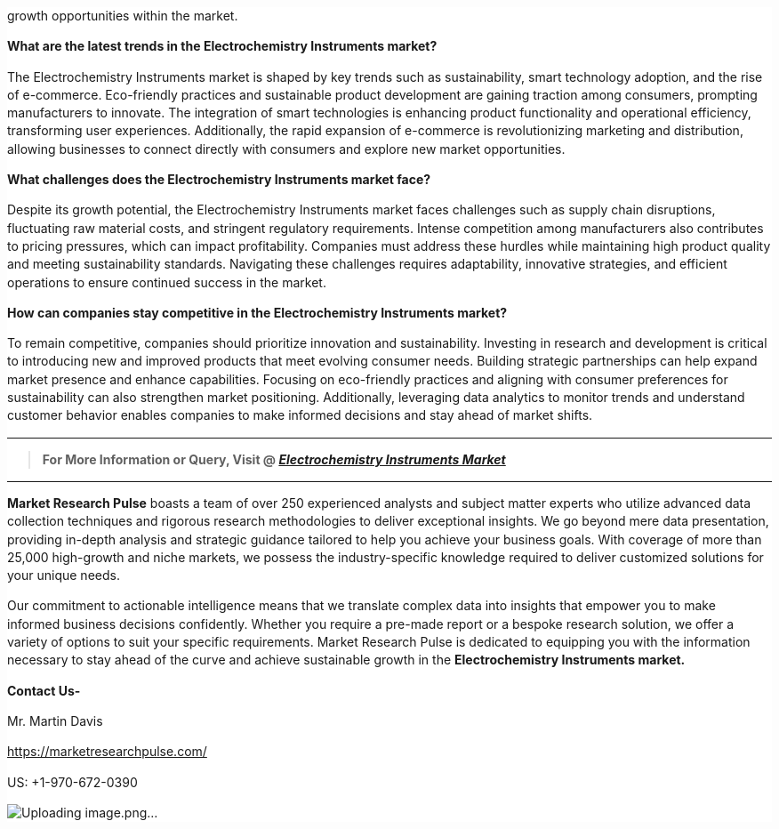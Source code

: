 growth opportunities within the market.</p><p><strong>What are the latest trends in the Electrochemistry Instruments market?</strong></p><p>The Electrochemistry Instruments market is shaped by key trends such as sustainability, smart technology adoption, and the rise of e-commerce. Eco-friendly practices and sustainable product development are gaining traction among consumers, prompting manufacturers to innovate. The integration of smart technologies is enhancing product functionality and operational efficiency, transforming user experiences. Additionally, the rapid expansion of e-commerce is revolutionizing marketing and distribution, allowing businesses to connect directly with consumers and explore new market opportunities.</p><p><strong>What challenges does the Electrochemistry Instruments market face?</strong></p><p>Despite its growth potential, the Electrochemistry Instruments market faces challenges such as supply chain disruptions, fluctuating raw material costs, and stringent regulatory requirements. Intense competition among manufacturers also contributes to pricing pressures, which can impact profitability. Companies must address these hurdles while maintaining high product quality and meeting sustainability standards. Navigating these challenges requires adaptability, innovative strategies, and efficient operations to ensure continued success in the market.</p><p><strong>How can companies stay competitive in the Electrochemistry Instruments market?</strong></p><p>To remain competitive, companies should prioritize innovation and sustainability. Investing in research and development is critical to introducing new and improved products that meet evolving consumer needs. Building strategic partnerships can help expand market presence and enhance capabilities. Focusing on eco-friendly practices and aligning with consumer preferences for sustainability can also strengthen market positioning. Additionally, leveraging data analytics to monitor trends and understand customer behavior enables companies to make informed decisions and stay ahead of market shifts.</p><hr /><blockquote><p><strong>For More Information or Query, Visit @&nbsp;<em><a href="https://marketresearchpulse.com/report/70463/electrochemistry-instruments-market?utm_source=Linkedin&utm_medium=021">Electrochemistry Instruments Market</a></em></strong></p></blockquote><hr /><p><strong>Market Research Pulse</strong> boasts a team of over 250 experienced analysts and subject matter experts who utilize advanced data collection techniques and rigorous research methodologies to deliver exceptional insights. We go beyond mere data presentation, providing in-depth analysis and strategic guidance tailored to help you achieve your business goals. With coverage of more than 25,000 high-growth and niche markets, we possess the industry-specific knowledge required to deliver customized solutions for your unique needs.</p><p>Our commitment to actionable intelligence means that we translate complex data into insights that empower you to make informed business decisions confidently. Whether you require a pre-made report or a bespoke research solution, we offer a variety of options to suit your specific requirements. Market Research Pulse is dedicated to equipping you with the information necessary to stay ahead of the curve and achieve sustainable growth in the <strong>Electrochemistry Instruments market.</strong></p><p><strong>Contact Us-</strong></p><p>Mr. Martin Davis</p><p>https://marketresearchpulse.com/</p><p>US: +1-970-672-0390</p>
![Uploading image.png…]()
